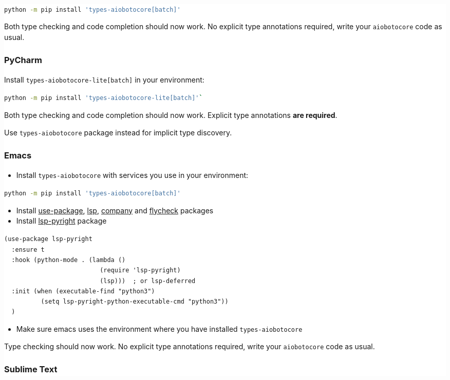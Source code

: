 ```bash
python -m pip install 'types-aiobotocore[batch]'
```

Both type checking and code completion should now work. No explicit type
annotations required, write your `aiobotocore` code as usual.

<a id="pycharm"></a>

### PyCharm

Install `types-aiobotocore-lite[batch]` in your environment:

```bash
python -m pip install 'types-aiobotocore-lite[batch]'`
```

Both type checking and code completion should now work. Explicit type
annotations **are required**.

Use `types-aiobotocore` package instead for implicit type discovery.

<a id="emacs"></a>

### Emacs

- Install `types-aiobotocore` with services you use in your environment:

```bash
python -m pip install 'types-aiobotocore[batch]'
```

- Install [use-package](https://github.com/jwiegley/use-package),
  [lsp](https://github.com/emacs-lsp/lsp-mode/),
  [company](https://github.com/company-mode/company-mode) and
  [flycheck](https://github.com/flycheck/flycheck) packages
- Install [lsp-pyright](https://github.com/emacs-lsp/lsp-pyright) package

```elisp
(use-package lsp-pyright
  :ensure t
  :hook (python-mode . (lambda ()
                          (require 'lsp-pyright)
                          (lsp)))  ; or lsp-deferred
  :init (when (executable-find "python3")
          (setq lsp-pyright-python-executable-cmd "python3"))
  )
```

- Make sure emacs uses the environment where you have installed
  `types-aiobotocore`

Type checking should now work. No explicit type annotations required, write
your `aiobotocore` code as usual.

<a id="sublime-text"></a>

### Sublime Text
